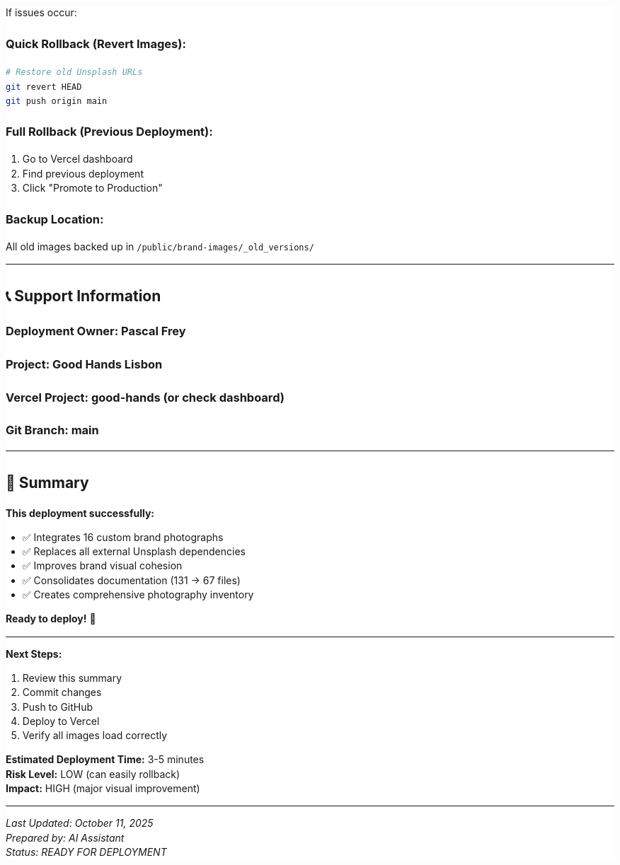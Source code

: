 If issues occur:

### Quick Rollback (Revert Images):
```bash
# Restore old Unsplash URLs
git revert HEAD
git push origin main
```

### Full Rollback (Previous Deployment):
1. Go to Vercel dashboard
2. Find previous deployment
3. Click "Promote to Production"

### Backup Location:
All old images backed up in `/public/brand-images/_old_versions/`

---

## 📞 Support Information

### Deployment Owner: Pascal Frey
### Project: Good Hands Lisbon
### Vercel Project: good-hands (or check dashboard)
### Git Branch: main

---

## 🎉 Summary

**This deployment successfully:**
- ✅ Integrates 16 custom brand photographs
- ✅ Replaces all external Unsplash dependencies
- ✅ Improves brand visual cohesion
- ✅ Consolidates documentation (131 → 67 files)
- ✅ Creates comprehensive photography inventory

**Ready to deploy!** 🚀

---

**Next Steps:** 
1. Review this summary
2. Commit changes
3. Push to GitHub
4. Deploy to Vercel
5. Verify all images load correctly

**Estimated Deployment Time:** 3-5 minutes  
**Risk Level:** LOW (can easily rollback)  
**Impact:** HIGH (major visual improvement)

---

_Last Updated: October 11, 2025_  
_Prepared by: AI Assistant_  
_Status: READY FOR DEPLOYMENT_

